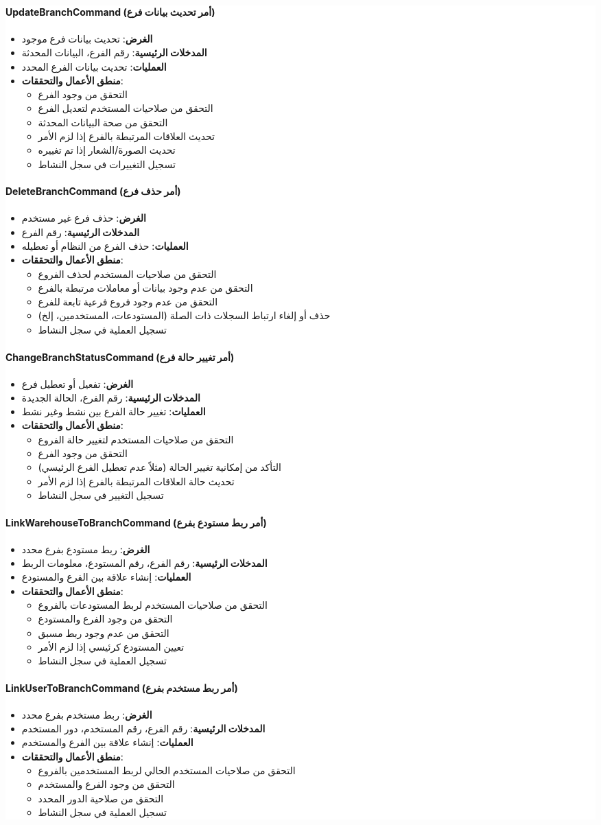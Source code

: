 #### UpdateBranchCommand (أمر تحديث بيانات فرع)
- **الغرض**: تحديث بيانات فرع موجود
- **المدخلات الرئيسية**: رقم الفرع، البيانات المحدثة
- **العمليات**: تحديث بيانات الفرع المحدد
- **منطق الأعمال والتحققات**:
  - التحقق من وجود الفرع
  - التحقق من صلاحيات المستخدم لتعديل الفرع
  - التحقق من صحة البيانات المحدثة
  - تحديث العلاقات المرتبطة بالفرع إذا لزم الأمر
  - تحديث الصورة/الشعار إذا تم تغييره
  - تسجيل التغييرات في سجل النشاط

#### DeleteBranchCommand (أمر حذف فرع)
- **الغرض**: حذف فرع غير مستخدم
- **المدخلات الرئيسية**: رقم الفرع
- **العمليات**: حذف الفرع من النظام أو تعطيله
- **منطق الأعمال والتحققات**:
  - التحقق من صلاحيات المستخدم لحذف الفروع
  - التحقق من عدم وجود بيانات أو معاملات مرتبطة بالفرع
  - التحقق من عدم وجود فروع فرعية تابعة للفرع
  - حذف أو إلغاء ارتباط السجلات ذات الصلة (المستودعات، المستخدمين، إلخ)
  - تسجيل العملية في سجل النشاط

#### ChangeBranchStatusCommand (أمر تغيير حالة فرع)
- **الغرض**: تفعيل أو تعطيل فرع
- **المدخلات الرئيسية**: رقم الفرع، الحالة الجديدة
- **العمليات**: تغيير حالة الفرع بين نشط وغير نشط
- **منطق الأعمال والتحققات**:
  - التحقق من صلاحيات المستخدم لتغيير حالة الفروع
  - التحقق من وجود الفرع
  - التأكد من إمكانية تغيير الحالة (مثلاً عدم تعطيل الفرع الرئيسي)
  - تحديث حالة العلاقات المرتبطة بالفرع إذا لزم الأمر
  - تسجيل التغيير في سجل النشاط

#### LinkWarehouseToBranchCommand (أمر ربط مستودع بفرع)
- **الغرض**: ربط مستودع بفرع محدد
- **المدخلات الرئيسية**: رقم الفرع، رقم المستودع، معلومات الربط
- **العمليات**: إنشاء علاقة بين الفرع والمستودع
- **منطق الأعمال والتحققات**:
  - التحقق من صلاحيات المستخدم لربط المستودعات بالفروع
  - التحقق من وجود الفرع والمستودع
  - التحقق من عدم وجود ربط مسبق
  - تعيين المستودع كرئيسي إذا لزم الأمر
  - تسجيل العملية في سجل النشاط

#### LinkUserToBranchCommand (أمر ربط مستخدم بفرع)
- **الغرض**: ربط مستخدم بفرع محدد
- **المدخلات الرئيسية**: رقم الفرع، رقم المستخدم، دور المستخدم
- **العمليات**: إنشاء علاقة بين الفرع والمستخدم
- **منطق الأعمال والتحققات**:
  - التحقق من صلاحيات المستخدم الحالي لربط المستخدمين بالفروع
  - التحقق من وجود الفرع والمستخدم
  - التحقق من صلاحية الدور المحدد
  - تسجيل العملية في سجل النشاط
